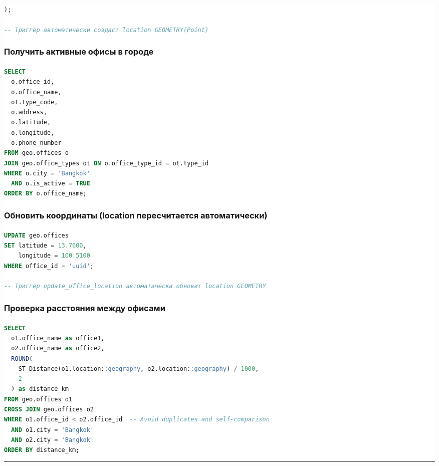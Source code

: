 ```sql
);

-- Триггер автоматически создаст location GEOMETRY(Point)
```

### Получить активные офисы в городе
```sql
SELECT
  o.office_id,
  o.office_name,
  ot.type_code,
  o.address,
  o.latitude,
  o.longitude,
  o.phone_number
FROM geo.offices o
JOIN geo.office_types ot ON o.office_type_id = ot.type_id
WHERE o.city = 'Bangkok'
  AND o.is_active = TRUE
ORDER BY o.office_name;
```

### Обновить координаты (location пересчитается автоматически)
```sql
UPDATE geo.offices
SET latitude = 13.7600,
    longitude = 100.5100
WHERE office_id = 'uuid';

-- Триггер update_office_location автоматически обновит location GEOMETRY
```

### Проверка расстояния между офисами
```sql
SELECT
  o1.office_name as office1,
  o2.office_name as office2,
  ROUND(
    ST_Distance(o1.location::geography, o2.location::geography) / 1000,
    2
  ) as distance_km
FROM geo.offices o1
CROSS JOIN geo.offices o2
WHERE o1.office_id < o2.office_id  -- Avoid duplicates and self-comparison
  AND o1.city = 'Bangkok'
  AND o2.city = 'Bangkok'
ORDER BY distance_km;
```

---
